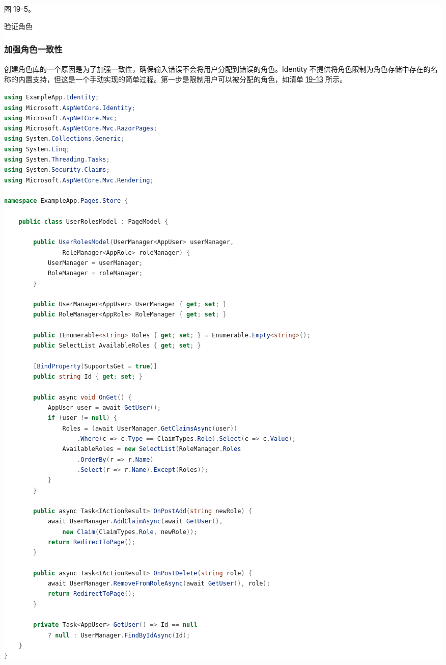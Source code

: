 图 19-5。

验证角色

### 加强角色一致性

创建角色库的一个原因是为了加强一致性，确保输入错误不会将用户分配到错误的角色。Identity 不提供将角色限制为角色存储中存在的名称的内置支持，但这是一个手动实现的简单过程。第一步是限制用户可以被分配的角色，如清单 [19-13](#PC13) 所示。

```cs
using ExampleApp.Identity;
using Microsoft.AspNetCore.Identity;
using Microsoft.AspNetCore.Mvc;
using Microsoft.AspNetCore.Mvc.RazorPages;
using System.Collections.Generic;
using System.Linq;
using System.Threading.Tasks;
using System.Security.Claims;
using Microsoft.AspNetCore.Mvc.Rendering;

namespace ExampleApp.Pages.Store {

    public class UserRolesModel : PageModel {

        public UserRolesModel(UserManager<AppUser> userManager,
                RoleManager<AppRole> roleManager) {
            UserManager = userManager;
            RoleManager = roleManager;
        }

        public UserManager<AppUser> UserManager { get; set; }
        public RoleManager<AppRole> RoleManager { get; set; }

        public IEnumerable<string> Roles { get; set; } = Enumerable.Empty<string>();
        public SelectList AvailableRoles { get; set; }

        [BindProperty(SupportsGet = true)]
        public string Id { get; set; }

        public async void OnGet() {
            AppUser user = await GetUser();
            if (user != null) {
                Roles = (await UserManager.GetClaimsAsync(user))
                    .Where(c => c.Type == ClaimTypes.Role).Select(c => c.Value);
                AvailableRoles = new SelectList(RoleManager.Roles
                    .OrderBy(r => r.Name)
                    .Select(r => r.Name).Except(Roles));
            }
        }

        public async Task<IActionResult> OnPostAdd(string newRole) {
            await UserManager.AddClaimAsync(await GetUser(),
                new Claim(ClaimTypes.Role, newRole));
            return RedirectToPage();
        }

        public async Task<IActionResult> OnPostDelete(string role) {
            await UserManager.RemoveFromRoleAsync(await GetUser(), role);
            return RedirectToPage();
        }

        private Task<AppUser> GetUser() => Id == null
            ? null : UserManager.FindByIdAsync(Id);
    }
}
```